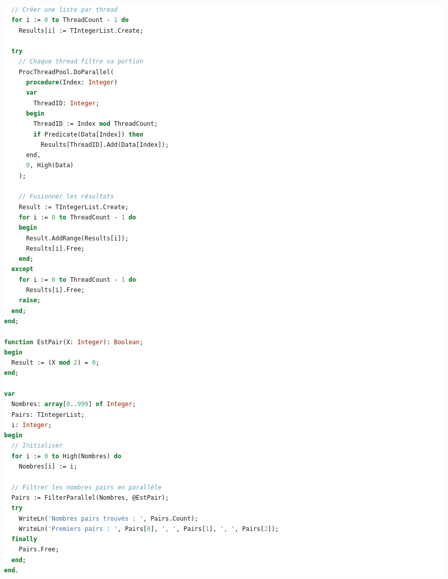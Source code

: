 ```pascal
  // Créer une liste par thread
  for i := 0 to ThreadCount - 1 do
    Results[i] := TIntegerList.Create;

  try
    // Chaque thread filtre sa portion
    ProcThreadPool.DoParallel(
      procedure(Index: Integer)
      var
        ThreadID: Integer;
      begin
        ThreadID := Index mod ThreadCount;
        if Predicate(Data[Index]) then
          Results[ThreadID].Add(Data[Index]);
      end,
      0, High(Data)
    );

    // Fusionner les résultats
    Result := TIntegerList.Create;
    for i := 0 to ThreadCount - 1 do
    begin
      Result.AddRange(Results[i]);
      Results[i].Free;
    end;
  except
    for i := 0 to ThreadCount - 1 do
      Results[i].Free;
    raise;
  end;
end;

function EstPair(X: Integer): Boolean;
begin
  Result := (X mod 2) = 0;
end;

var
  Nombres: array[0..999] of Integer;
  Pairs: TIntegerList;
  i: Integer;
begin
  // Initialiser
  for i := 0 to High(Nombres) do
    Nombres[i] := i;

  // Filtrer les nombres pairs en parallèle
  Pairs := FilterParallel(Nombres, @EstPair);
  try
    WriteLn('Nombres pairs trouvés : ', Pairs.Count);
    WriteLn('Premiers pairs : ', Pairs[0], ', ', Pairs[1], ', ', Pairs[2]);
  finally
    Pairs.Free;
  end;
end.
```

